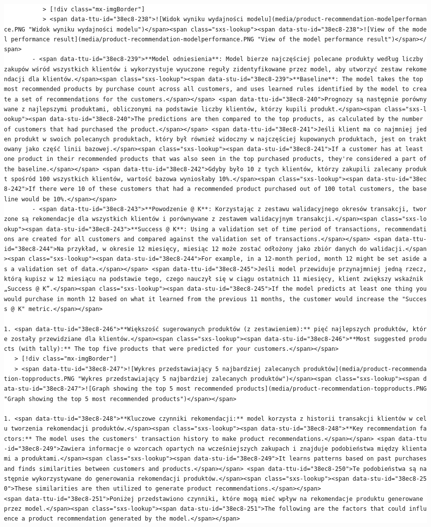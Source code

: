                > [!div class="mx-imgBorder"]
               > <span data-ttu-id="38ec8-238">![Widok wyniku wydajności modelu](media/product-recommendation-modelperformance.PNG "Widok wyniku wydajności modelu")</span><span class="sxs-lookup"><span data-stu-id="38ec8-238">![View of the model performance result](media/product-recommendation-modelperformance.PNG "View of the model performance result")</span></span>
            - <span data-ttu-id="38ec8-239">**Model odniesienia**: Model bierze najczęściej polecane produkty według liczby zakupów wśród wszystkich klientów i wykorzystuje wyuczone reguły zidentyfikowane przez model, aby utworzyć zestaw rekomendacji dla klientów.</span><span class="sxs-lookup"><span data-stu-id="38ec8-239">**Baseline**: The model takes the top most recommended products by purchase count across all customers, and uses learned rules identified by the model to create a set of recommendations for the customers.</span></span> <span data-ttu-id="38ec8-240">Prognozy są następnie porównywane z najlepszymi produktami, obliczonymi na podstawie liczby klientów, którzy kupili produkt.</span><span class="sxs-lookup"><span data-stu-id="38ec8-240">The predictions are then compared to the top products, as calculated by the number of customers that had purchased the product.</span></span> <span data-ttu-id="38ec8-241">Jeśli klient ma co najmniej jeden produkt w swoich polecanych produktach, który był również widoczny w najczęściej kupowanych produktach, jest on traktowany jako część linii bazowej.</span><span class="sxs-lookup"><span data-stu-id="38ec8-241">If a customer has at least one product in their recommended products that was also seen in the top purchased products, they're considered a part of the baseline.</span></span> <span data-ttu-id="38ec8-242">Gdyby było 10 z tych klientów, którzy zakupili zalecany produkt spośród 100 wszystkich klientów, wartość bazowa wyniosłaby 10%.</span><span class="sxs-lookup"><span data-stu-id="38ec8-242">If there were 10 of these customers that had a recommended product purchased out of 100 total customers, the baseline would be 10%.</span></span>
            - <span data-ttu-id="38ec8-243">**Powodzenie @ K**: Korzystając z zestawu walidacyjnego okresów transakcji, tworzone są rekomendacje dla wszystkich klientów i porównywane z zestawem walidacyjnym transakcji.</span><span class="sxs-lookup"><span data-stu-id="38ec8-243">**Success @ K**: Using a validation set of time period of transactions, recommendations are created for all customers and compared against the validation set of transactions.</span></span> <span data-ttu-id="38ec8-244">Na przykład, w okresie 12 miesięcy, miesiąc 12 może zostać odłożony jako zbiór danych do walidacji.</span><span class="sxs-lookup"><span data-stu-id="38ec8-244">For example, in a 12-month period, month 12 might be set aside as a validation set of data.</span></span> <span data-ttu-id="38ec8-245">Jeśli model przewiduje przynajmniej jedną rzecz, którą kupisz w 12 miesiącu na podstawie tego, czego nauczył się w ciągu ostatnich 11 miesięcy, klient zwiększy wskaźnik „Success @ K”.</span><span class="sxs-lookup"><span data-stu-id="38ec8-245">If the model predicts at least one thing you would purchase in month 12 based on what it learned from the previous 11 months, the customer would increase the "Success @ K" metric.</span></span>
    
    1. <span data-ttu-id="38ec8-246">**Większość sugerowanych produktów (z zestawieniem):** pięć najlepszych produktów, które zostały przewidziane dla klientów.</span><span class="sxs-lookup"><span data-stu-id="38ec8-246">**Most suggested products (with tally):** The top five products that were predicted for your customers.</span></span>
       > [!div class="mx-imgBorder"]
       > <span data-ttu-id="38ec8-247">![Wykres przedstawiający 5 najbardziej zalecanych produktów](media/product-recommendation-topproducts.PNG "Wykres przedstawiający 5 najbardziej zalecanych produktów")</span><span class="sxs-lookup"><span data-stu-id="38ec8-247">![Graph showing the top 5 most recommended products](media/product-recommendation-topproducts.PNG "Graph showing the top 5 most recommended products")</span></span>
    
    1. <span data-ttu-id="38ec8-248">**Kluczowe czynniki rekomendacji:** model korzysta z historii transakcji klientów w celu tworzenia rekomendacji produktów.</span><span class="sxs-lookup"><span data-stu-id="38ec8-248">**Key recommendation factors:** The model uses the customers' transaction history to make product recommendations.</span></span> <span data-ttu-id="38ec8-249">Zawiera informacje o wzorcach opartych na wcześniejszych zakupach i znajduje podobieństwa między klientami a produktami.</span><span class="sxs-lookup"><span data-stu-id="38ec8-249">It learns patterns based on past purchases and finds similarities between customers and products.</span></span> <span data-ttu-id="38ec8-250">Te podobieństwa są następnie wykorzystywane do generowania rekomendacji produktów.</span><span class="sxs-lookup"><span data-stu-id="38ec8-250">These similarities are then utilized to generate product recommendations.</span></span>
    <span data-ttu-id="38ec8-251">Poniżej przedstawiono czynniki, które mogą mieć wpływ na rekomendacje produktu generowane przez model.</span><span class="sxs-lookup"><span data-stu-id="38ec8-251">The following are the factors that could influence a product recommendation generated by the model.</span></span> 